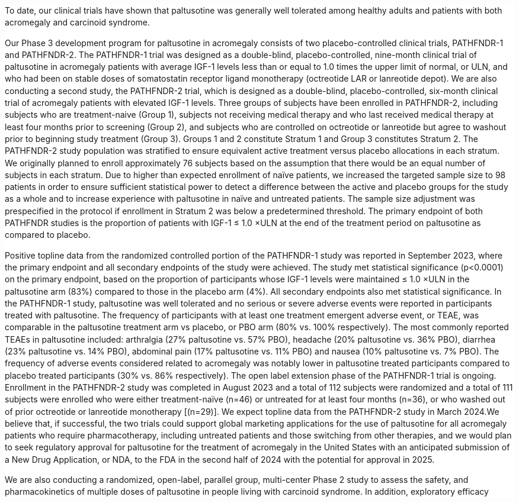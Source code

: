To date, our clinical trials have shown that paltusotine was generally well tolerated among healthy adults and patients with both acromegaly and carcinoid syndrome.

Our Phase 3 development program for paltusotine in acromegaly consists of two placebo-controlled clinical trials, PATHFNDR-1 and PATHFNDR-2. The PATHFNDR-1 trial was designed as a double-blind, placebo-controlled, nine-month clinical trial of paltusotine in acromegaly patients with average IGF-1 levels less than or equal to 1.0 times the upper limit of normal, or ULN, and who had been on stable doses of somatostatin receptor ligand monotherapy (octreotide LAR or lanreotide depot). We are also conducting a second study, the PATHFNDR-2 trial, which is designed as a double-blind, placebo-controlled, six-month clinical trial of acromegaly patients with elevated IGF-1 levels. Three groups of subjects have been enrolled in PATHFNDR-2, including subjects who are treatment-naive (Group 1), subjects not receiving medical therapy and who last received medical therapy at least four months prior to screening (Group 2), and subjects who are controlled on octreotide or lanreotide but agree to washout prior to beginning study treatment (Group 3). Groups 1 and 2 constitute Stratum 1 and Group 3 constitutes Stratum 2. The PATHFNDR-2 study population was stratified to ensure equivalent active treatment versus placebo allocations in each stratum. We originally planned to enroll approximately 76 subjects based on the assumption that there would be an equal number of subjects in each stratum. Due to higher than expected enrollment of naïve patients, we increased the targeted sample size to 98 patients in order to ensure sufficient statistical power to detect a difference between the active and placebo groups for the study as a whole and to increase experience with paltusotine in naïve and untreated patients. The sample size adjustment was prespecified in the protocol if enrollment in Stratum 2 was below a predetermined threshold. The primary endpoint of both PATHFNDR studies is the proportion of patients with IGF-1 ≤ 1.0 ×ULN at the end of the treatment period on paltusotine as compared to placebo.

Positive topline data from the randomized controlled portion of the PATHFNDR-1 study was reported in September 2023, where the primary endpoint and all secondary endpoints of the study were achieved. The study met statistical significance (p<0.0001) on the primary endpoint, based on the proportion of participants whose IGF-1 levels were maintained ≤ 1.0 ×ULN in the paltusotine arm (83%) compared to those in the placebo arm (4%). All secondary endpoints also met statistical significance. In the PATHFNDR-1 study, paltusotine was well tolerated and no serious or severe adverse events were reported in participants treated with paltusotine. The frequency of participants with at least one treatment emergent adverse event, or TEAE, was comparable in the paltusotine treatment arm vs placebo, or PBO arm (80% vs. 100% respectively). The most commonly reported TEAEs in paltusotine included: arthralgia (27% paltusotine vs. 57% PBO), headache (20% paltusotine vs. 36% PBO), diarrhea (23% paltusotine vs. 14% PBO), abdominal pain (17% paltusotine vs. 11% PBO) and nausea (10% paltusotine vs. 7% PBO). The frequency of adverse events considered related to acromegaly was notably lower in paltusotine treated participants compared to placebo treated participants (30% vs. 86% respectively). The open label extension phase of the PATHFNDR-1 trial is ongoing. Enrollment in the PATHFNDR-2 study was completed in August 2023 and a total of 112 subjects were randomized and a total of 111 subjects were enrolled who were either treatment-naïve (n=46) or untreated for at least four months (n=36), or who washed out of prior octreotide or lanreotide monotherapy [(n=29)]. We expect topline data from the PATHFNDR-2 study in March 2024.We believe that, if successful, the two trials could support global marketing applications for the use of paltusotine for all acromegaly patients who require pharmacotherapy, including untreated patients and those switching from other therapies, and we would plan to seek regulatory approval for paltusotine for the treatment of acromegaly in the United States with an anticipated submission of a New Drug Application, or NDA, to the FDA in the second half of 2024 with the potential for approval in 2025.

We are also conducting a randomized, open-label, parallel group, multi-center Phase 2 study to assess the safety, and pharmacokinetics of multiple doses of paltusotine in people living with carcinoid syndrome. In addition, exploratory efficacy
